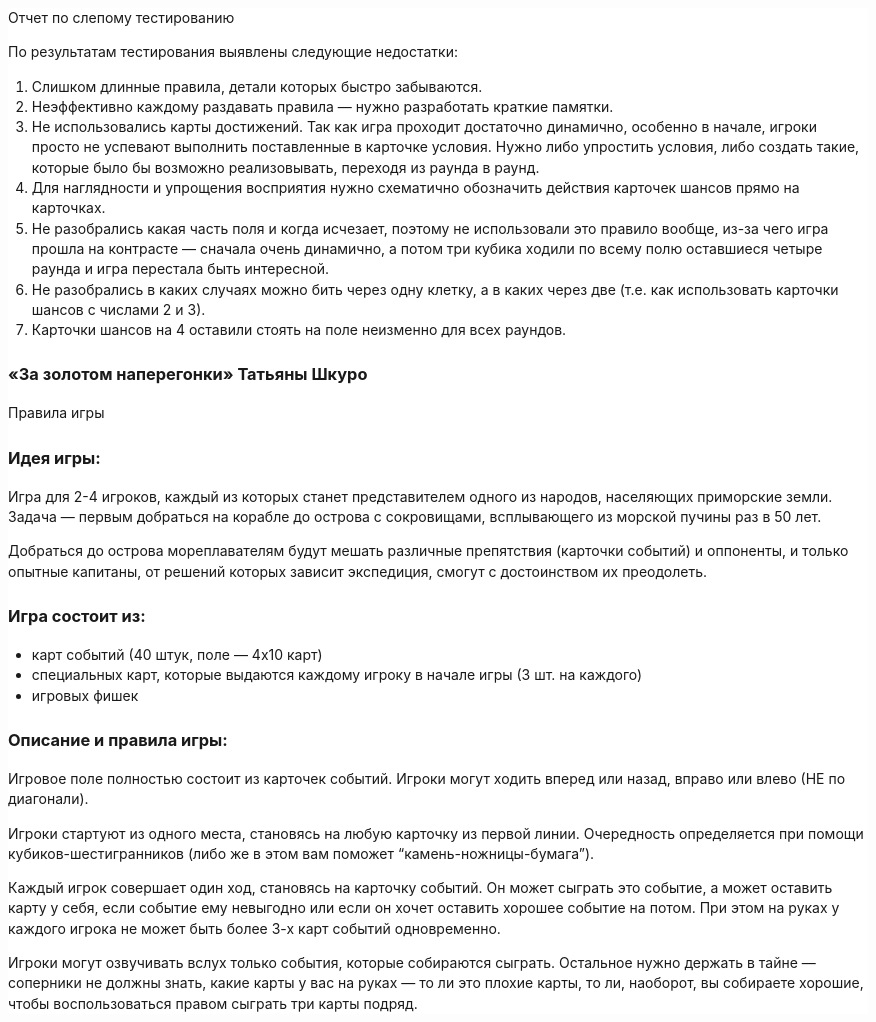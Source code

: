   

Отчет по слепому тестированию

По результатам тестирования выявлены следующие недостатки:

1.  Слишком длинные правила, детали которых быстро забываются.
2.  Неэффективно каждому раздавать правила — нужно разработать краткие памятки.
3.  Не использовались карты достижений. Так как игра проходит достаточно динамично, особенно в начале, игроки просто не успевают выполнить поставленные в карточке условия. Нужно либо упростить условия, либо создать такие, которые было бы возможно реализовывать, переходя из раунда в раунд.
4.  Для наглядности и упрощения восприятия нужно схематично обозначить действия карточек шансов прямо на карточках.
5.  Не разобрались какая часть поля и когда исчезает, поэтому не использовали это правило вообще, из-за чего игра прошла на контрасте — сначала очень динамично, а потом три кубика ходили по всему полю оставшиеся четыре раунда и игра перестала быть интересной.
6.  Не разобрались в каких случаях можно бить через одну клетку, а в каких через две (т.е. как использовать карточки шансов с числами 2 и 3).
7.  Карточки шансов на 4 оставили стоять на поле неизменно для всех раундов.

  

### «За золотом наперегонки» Татьяны Шкуро

  

Правила игры

### Идея игры:

Игра для 2-4 игроков, каждый из которых станет представителем одного из народов, населяющих приморские земли. Задача — первым добраться на корабле до острова с сокровищами, всплывающего из морской пучины раз в 50 лет.

Добраться до острова мореплавателям будут мешать различные препятствия (карточки событий) и оппоненты, и только опытные капитаны, от решений которых зависит экспедиция, смогут с достоинством их преодолеть.

### Игра состоит из:

*   карт событий (40 штук, поле — 4х10 карт)
*   специальных карт, которые выдаются каждому игроку в начале игры (3 шт. на каждого)
*   игровых фишек

### Описание и правила игры:

Игровое поле полностью состоит из карточек событий. Игроки могут ходить вперед или назад, вправо или влево (НЕ по диагонали).

Игроки стартуют из одного места, становясь на любую карточку из первой линии. Очередность определяется при помощи кубиков-шестигранников (либо же в этом вам поможет “камень-ножницы-бумага”).

Каждый игрок совершает один ход, становясь на карточку событий. Он может сыграть это событие, а может оставить карту у себя, если событие ему невыгодно или если он хочет оставить хорошее событие на потом. При этом на руках у каждого игрока не может быть более 3-х карт событий одновременно.

Игроки могут озвучивать вслух только события, которые собираются сыграть. Остальное нужно держать в тайне — соперники не должны знать, какие карты у вас на руках — то ли это плохие карты, то ли, наоборот, вы собираете хорошие, чтобы воспользоваться правом сыграть три карты подряд.
